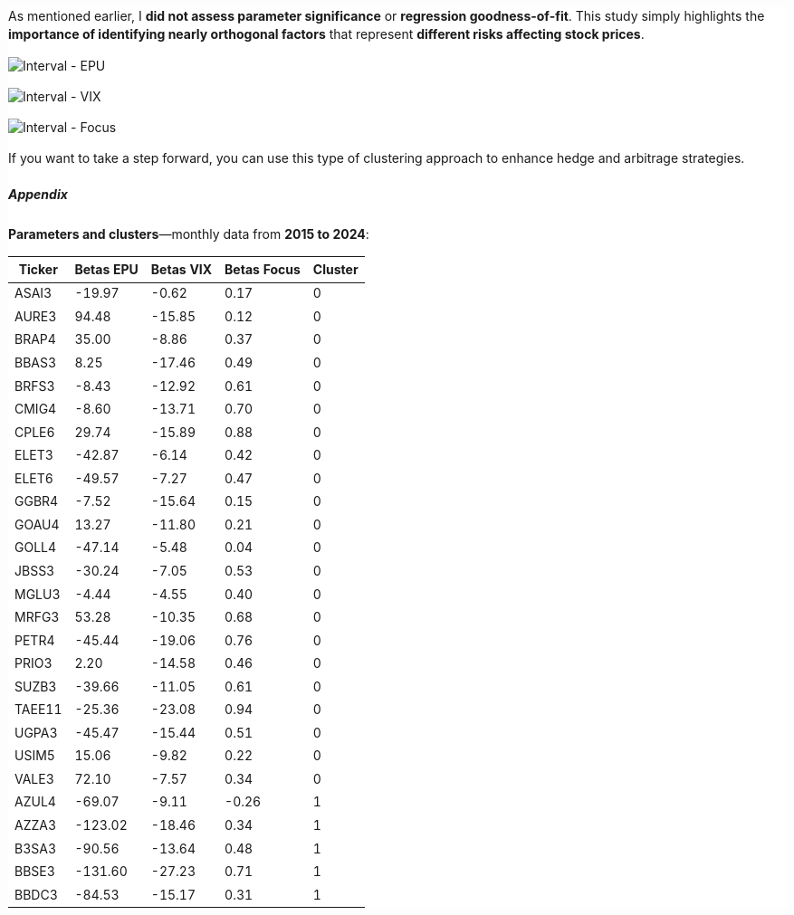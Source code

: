 As mentioned earlier, I **did not assess parameter significance** or **regression goodness-of-fit**. This study simply highlights the **importance of identifying nearly orthogonal factors** that represent **different risks affecting stock prices**.

![Interval - EPU](/linearsim/post/images/ibov-clusters/file-20250124121103865.png)

![Interval - VIX](/linearsim/post/images/ibov-clusters/file-20250124121114402.png)

![Interval - Focus](/linearsim/post/images/ibov-clusters/file-20250124121121045.png)

If you want to take a step forward, you can use this type of clustering approach to enhance hedge and arbitrage strategies.

##### Appendix
**Parameters and clusters**—monthly data from **2015 to 2024**:

| Ticker  | Betas EPU | Betas VIX | Betas Focus | Cluster |
|---------|-----------|-----------|-------------|---------|
| ASAI3   | -19.97    | -0.62     | 0.17        | 0       |
| AURE3   | 94.48     | -15.85    | 0.12        | 0       |
| BRAP4   | 35.00     | -8.86     | 0.37        | 0       |
| BBAS3   | 8.25      | -17.46    | 0.49        | 0       |
| BRFS3   | -8.43     | -12.92    | 0.61        | 0       |
| CMIG4   | -8.60     | -13.71    | 0.70        | 0       |
| CPLE6   | 29.74     | -15.89    | 0.88        | 0       |
| ELET3   | -42.87    | -6.14     | 0.42        | 0       |
| ELET6   | -49.57    | -7.27     | 0.47        | 0       |
| GGBR4   | -7.52     | -15.64    | 0.15        | 0       |
| GOAU4   | 13.27     | -11.80    | 0.21        | 0       |
| GOLL4   | -47.14    | -5.48     | 0.04        | 0       |
| JBSS3   | -30.24    | -7.05     | 0.53        | 0       |
| MGLU3   | -4.44     | -4.55     | 0.40        | 0       |
| MRFG3   | 53.28     | -10.35    | 0.68        | 0       |
| PETR4   | -45.44    | -19.06    | 0.76        | 0       |
| PRIO3   | 2.20      | -14.58    | 0.46        | 0       |
| SUZB3   | -39.66    | -11.05    | 0.61        | 0       |
| TAEE11  | -25.36    | -23.08    | 0.94        | 0       |
| UGPA3   | -45.47    | -15.44    | 0.51        | 0       |
| USIM5   | 15.06     | -9.82     | 0.22        | 0       |
| VALE3   | 72.10     | -7.57     | 0.34        | 0       |
| AZUL4   | -69.07    | -9.11     | -0.26       | 1       |
| AZZA3   | -123.02   | -18.46    | 0.34        | 1       |
| B3SA3   | -90.56    | -13.64    | 0.48        | 1       |
| BBSE3   | -131.60   | -27.23    | 0.71        | 1       |
| BBDC3   | -84.53    | -15.17    | 0.31        | 1       |